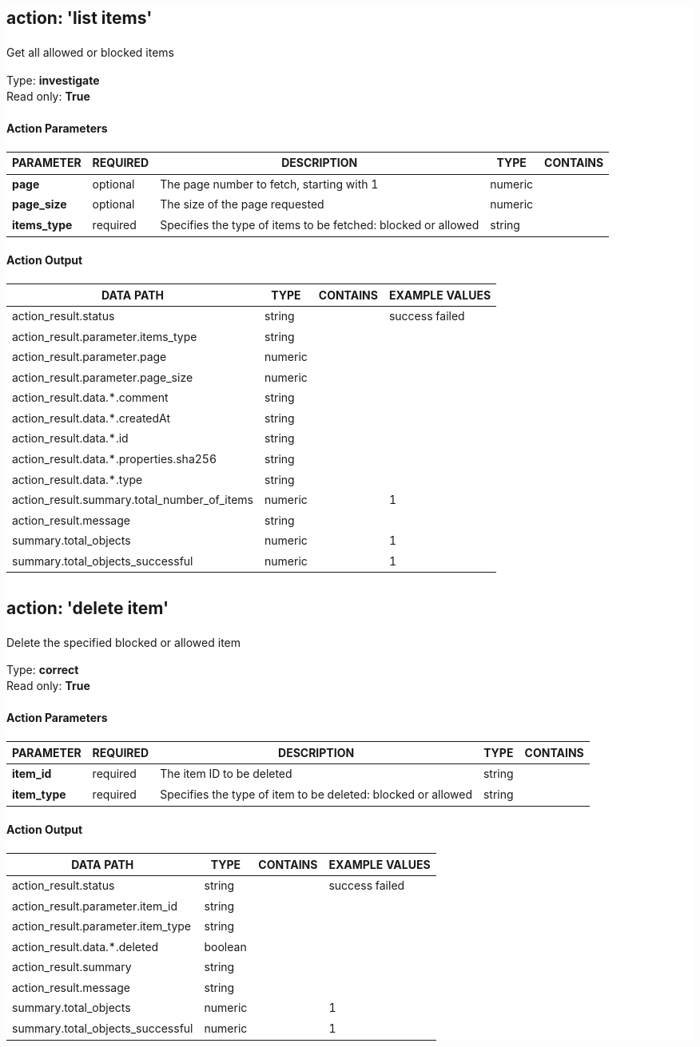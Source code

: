## action: 'list items'
Get all allowed or blocked items

Type: **investigate**  
Read only: **True**

#### Action Parameters
PARAMETER | REQUIRED | DESCRIPTION | TYPE | CONTAINS
--------- | -------- | ----------- | ---- | --------
**page** |  optional  | The page number to fetch, starting with 1 | numeric | 
**page_size** |  optional  | The size of the page requested | numeric | 
**items_type** |  required  | Specifies the type of items to be fetched: blocked or allowed | string | 

#### Action Output
DATA PATH | TYPE | CONTAINS | EXAMPLE VALUES
--------- | ---- | -------- | --------------
action_result.status | string |  |   success  failed 
action_result.parameter.items_type | string |  |  
action_result.parameter.page | numeric |  |  
action_result.parameter.page_size | numeric |  |  
action_result.data.\*.comment | string |  |  
action_result.data.\*.createdAt | string |  |  
action_result.data.\*.id | string |  |  
action_result.data.\*.properties.sha256 | string |  |  
action_result.data.\*.type | string |  |  
action_result.summary.total_number_of_items | numeric |  |   1 
action_result.message | string |  |  
summary.total_objects | numeric |  |   1 
summary.total_objects_successful | numeric |  |   1   

## action: 'delete item'
Delete the specified blocked or allowed item

Type: **correct**  
Read only: **True**

#### Action Parameters
PARAMETER | REQUIRED | DESCRIPTION | TYPE | CONTAINS
--------- | -------- | ----------- | ---- | --------
**item_id** |  required  | The item ID to be deleted | string | 
**item_type** |  required  | Specifies the type of item to be deleted: blocked or allowed | string | 

#### Action Output
DATA PATH | TYPE | CONTAINS | EXAMPLE VALUES
--------- | ---- | -------- | --------------
action_result.status | string |  |   success  failed 
action_result.parameter.item_id | string |  |  
action_result.parameter.item_type | string |  |  
action_result.data.\*.deleted | boolean |  |  
action_result.summary | string |  |  
action_result.message | string |  |  
summary.total_objects | numeric |  |   1 
summary.total_objects_successful | numeric |  |   1   
